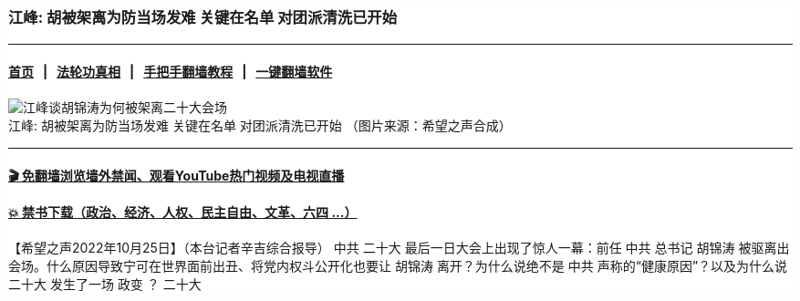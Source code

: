 ### 江峰: 胡被架离为防当场发难 关键在名单 对团派清洗已开始 
------------------------

#### [首页](https://github.com/gfw-breaker/banned-news3/blob/master/README.md) &nbsp;&nbsp;|&nbsp;&nbsp; [法轮功真相](https://github.com/begood0513/basic/blob/master/README.md)  &nbsp;&nbsp;|&nbsp;&nbsp; [手把手翻墙教程](https://github.com/gfw-breaker/guides/wiki)  &nbsp;&nbsp;|&nbsp;&nbsp; [一键翻墙软件](https://github.com/gfw-breaker/nogfw/blob/master/README.md)  



<div><img alt="江峰谈胡锦涛为何被架离二十大会场" src="https://img.soundofhope.org/2022-10/photo_2022-10-24_22-06-16-1666674444787-1666719693977.jpeg"/>
<br/><figcaption class="caption">
 江峰: 胡被架离为防当场发难 关键在名单 对团派清洗已开始 （图片来源：希望之声合成）
</figcaption></div><hr/>

#### [ 🎬  免翻墙浏览墙外禁闻、观看YouTube热门视频及电视直播](https://github.com/gfw-breaker/HelloWorld)

#### [ 💥  禁书下载（政治、经济、人权、民主自由、文革、六四 ...）](https://github.com/gfw-breaker/books/blob/master/README.md)

<div><div class="Content__Wrapper sc-1bvya0-0 elmmKw">
 <div id="post_place_1">
 </div>
 <p class="meta-top">
  <span class="meta">
   【希望之声2022年10月25日】（本台记者辛吉综合报导）
  </span>
  <ok href="/term/1059">
   中共
  </ok>
  <ok href="/term/294559">
   二十大
  </ok>
  最后一日大会上出现了惊人一幕：前任
  <ok href="/term/1059">
   中共
  </ok>
  总书记
  <ok href="/term/2020">
   胡锦涛
  </ok>
  被驱离出会场。什么原因导致宁可在世界面前出丑、将党内权斗公开化也要让
  <ok href="/term/2020">
   胡锦涛
  </ok>
  离开？为什么说绝不是
  <ok href="/term/1059">
   中共
  </ok>
  声称的“健康原因”？以及为什么说
  <ok href="/term/294559">
   二十大
  </ok>
  发生了一场
  <ok href="/term/4581">
   政变
  </ok>
  ？
  <ok href="/term/294559">
   二十大
  </ok>